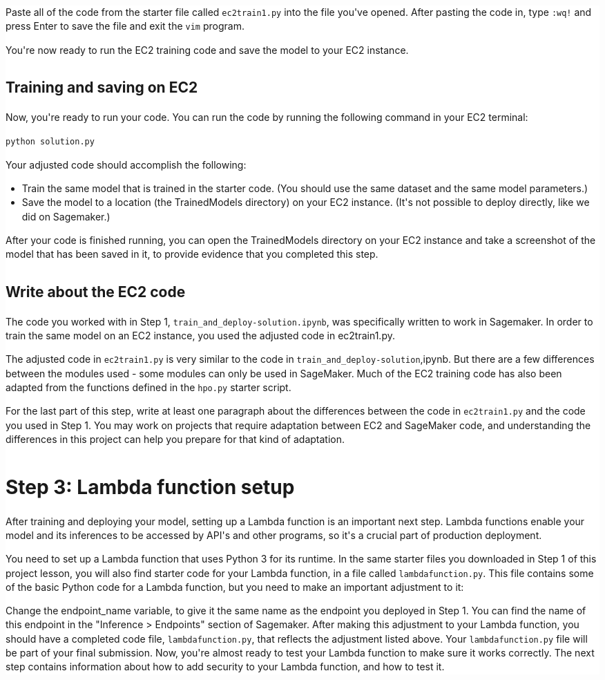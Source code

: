 Paste all of the code from the starter file called `ec2train1.py` into the file you've opened. After pasting the code in, type `:wq!` and press Enter to save the file and exit the `vim` program.

You're now ready to run the EC2 training code and save the model to your EC2 instance.

## Training and saving on EC2
Now, you're ready to run your code. You can run the code by running the following command in your EC2 terminal:
```
python solution.py
```
Your adjusted code should accomplish the following:
* Train the same model that is trained in the starter code. (You should use the same dataset and the same model parameters.)
* Save the model to a location (the TrainedModels directory) on your EC2 instance. (It's not possible to deploy directly, like we did on Sagemaker.)

After your code is finished running, you can open the TrainedModels directory on your EC2 instance and take a screenshot of the model that has been saved in it, to provide evidence that you completed this step.

## Write about the EC2 code
The code you worked with in Step 1, `train_and_deploy-solution.ipynb`, was specifically written to work in Sagemaker. In order to train the same model on an EC2 instance, you used the adjusted code in ec2train1.py.

The adjusted code in `ec2train1.py` is very similar to the code in `train_and_deploy-solution`,ipynb. But there are a few differences between the modules used - some modules can only be used in SageMaker. Much of the EC2 training code has also been adapted from the functions defined in the `hpo.py` starter script.

For the last part of this step, write at least one paragraph about the differences between the code in `ec2train1.py` and the code you used in Step 1. You may work on projects that require adaptation between EC2 and SageMaker code, and understanding the differences in this project can help you prepare for that kind of adaptation.


# Step 3: Lambda function setup
After training and deploying your model, setting up a Lambda function is an important next step. Lambda functions enable your model and its inferences to be accessed by API's and other programs, so it's a crucial part of production deployment.

You need to set up a Lambda function that uses Python 3 for its runtime. In the same starter files you downloaded in Step 1 of this project lesson, you will also find starter code for your Lambda function, in a file called `lambdafunction.py`. This file contains some of the basic Python code for a Lambda function, but you need to make an important adjustment to it:

Change the endpoint_name variable, to give it the same name as the endpoint you deployed in Step 1. You can find the name of this endpoint in the "Inference > Endpoints" section of Sagemaker.
After making this adjustment to your Lambda function, you should have a completed code file, `lambdafunction.py`, that reflects the adjustment listed above. Your `lambdafunction.py` file will be part of your final submission. Now, you're almost ready to test your Lambda function to make sure it works correctly. The next step contains information about how to add security to your Lambda function, and how to test it.
